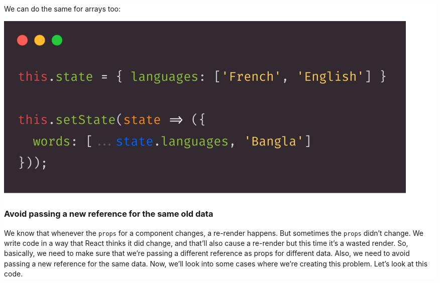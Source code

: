 We can do the same for arrays too:

![](./asset-12.png)

### Avoid passing a new reference for the same old data

We know that whenever the `props` for a component changes, a re-render happens. But sometimes the `props` didn’t change. We write code in a way that React thinks it did change, and that’ll also cause a re-render but this time it’s a wasted render. So, basically, we need to make sure that we’re passing a different reference as props for different data. Also, we need to avoid passing a new reference for the same data. Now, we’ll look into some cases where we’re creating this problem. Let’s look at this code.
